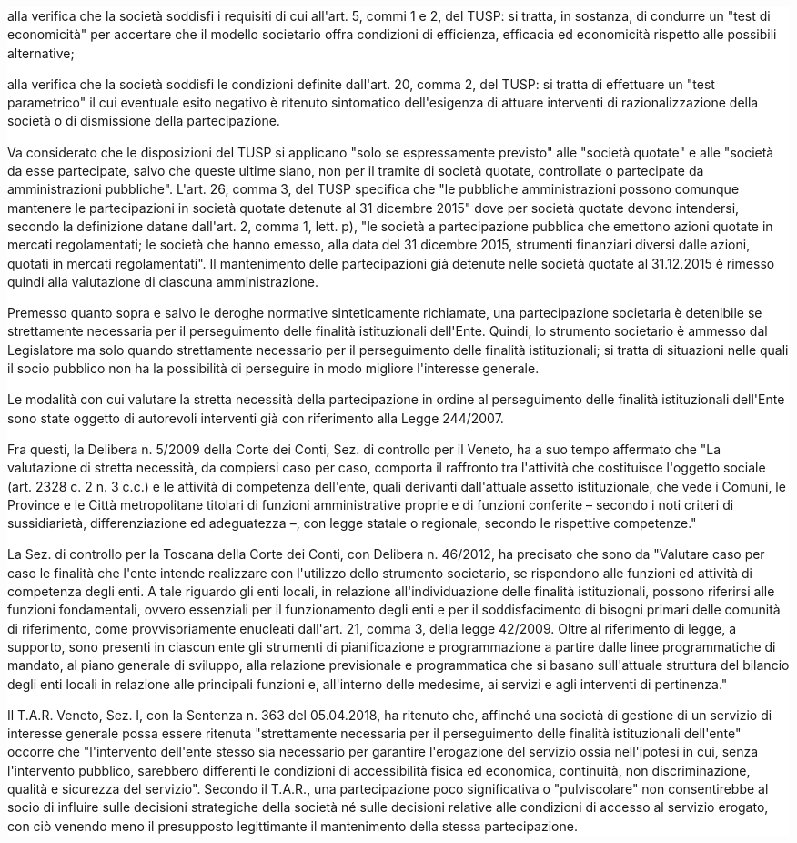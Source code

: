 alla verifica che la società soddisfi i requisiti di cui all'art. 5, commi 1 e 2, del TUSP: si tratta, in sostanza, di condurre un "test di economicità" per accertare che il modello societario offra condizioni di efficienza, efficacia ed economicità rispetto alle possibili alternative;

alla verifica che la società soddisfi le condizioni definite dall'art. 20, comma 2, del TUSP: si tratta di effettuare un "test parametrico" il cui eventuale esito negativo è ritenuto sintomatico dell'esigenza di attuare interventi di razionalizzazione della società o di dismissione della partecipazione.

Va considerato che le disposizioni del TUSP si applicano "solo se espressamente previsto" alle "società quotate" e alle "società da esse partecipate, salvo che queste ultime siano, non per il tramite di società quotate, controllate o partecipate da amministrazioni pubbliche". L'art. 26, comma 3, del TUSP specifica che "le pubbliche amministrazioni possono comunque mantenere le partecipazioni in società quotate detenute al 31 dicembre 2015" dove per società quotate devono intendersi, secondo la definizione datane dall'art. 2, comma 1, lett. p), "le società a partecipazione pubblica che emettono azioni quotate in mercati regolamentati; le società che hanno emesso, alla data del 31 dicembre 2015, strumenti finanziari diversi dalle azioni, quotati in mercati regolamentati". Il mantenimento delle partecipazioni già detenute nelle società quotate al 31.12.2015 è rimesso quindi alla valutazione di ciascuna amministrazione.

Premesso quanto sopra e salvo le deroghe normative sinteticamente richiamate, una partecipazione societaria è detenibile se strettamente necessaria per il perseguimento delle finalità istituzionali dell'Ente. Quindi, lo strumento societario è ammesso dal Legislatore ma solo quando strettamente necessario per il perseguimento delle finalità istituzionali; si tratta di situazioni nelle quali il socio pubblico non ha la possibilità di perseguire in modo migliore l'interesse generale.

Le modalità con cui valutare la stretta necessità della partecipazione in ordine al perseguimento delle finalità istituzionali dell'Ente sono state oggetto di autorevoli interventi già con riferimento alla Legge 244/2007.

Fra questi, la Delibera n. 5/2009 della Corte dei Conti, Sez. di controllo per il Veneto, ha a suo tempo affermato che "La valutazione di stretta necessità, da compiersi caso per caso, comporta il raffronto tra l'attività che costituisce l'oggetto sociale (art. 2328 c. 2 n. 3 c.c.) e le attività di competenza dell'ente, quali derivanti dall'attuale assetto istituzionale, che vede i Comuni, le Province e le Città metropolitane titolari di funzioni amministrative proprie e di funzioni conferite – secondo i noti criteri di sussidiarietà, differenziazione ed adeguatezza –, con legge statale o regionale, secondo le rispettive competenze."

La Sez. di controllo per la Toscana della Corte dei Conti, con Delibera n. 46/2012, ha precisato che sono da "Valutare caso per caso le finalità che l'ente intende realizzare con l'utilizzo dello strumento societario, se rispondono alle funzioni ed attività di competenza degli enti. A tale riguardo gli enti locali, in relazione all'individuazione delle finalità istituzionali, possono riferirsi alle funzioni fondamentali, ovvero essenziali per il funzionamento degli enti e per il soddisfacimento di bisogni primari delle comunità di riferimento, come provvisoriamente enucleati dall'art. 21, comma 3, della legge 42/2009. Oltre al riferimento di legge, a supporto, sono presenti in ciascun ente gli strumenti di pianificazione e programmazione a partire dalle linee programmatiche di mandato, al piano generale di sviluppo, alla relazione previsionale e programmatica che si basano sull'attuale struttura del bilancio degli enti locali in relazione alle principali funzioni e, all'interno delle medesime, ai servizi e agli interventi di pertinenza."

Il T.A.R. Veneto, Sez. I, con la Sentenza n. 363 del 05.04.2018, ha ritenuto che, affinché una società di gestione di un servizio di interesse generale possa essere ritenuta "strettamente necessaria per il perseguimento delle finalità istituzionali dell'ente" occorre che "l'intervento dell'ente stesso sia necessario per garantire l'erogazione del servizio ossia nell'ipotesi in cui, senza l'intervento pubblico, sarebbero differenti le condizioni di accessibilità fisica ed economica, continuità, non discriminazione, qualità e sicurezza del servizio". Secondo il T.A.R., una partecipazione poco significativa o "pulviscolare" non consentirebbe al socio di influire sulle decisioni strategiche della società né sulle decisioni relative alle condizioni di accesso al servizio erogato, con ciò venendo meno il presupposto legittimante il mantenimento della stessa partecipazione.
